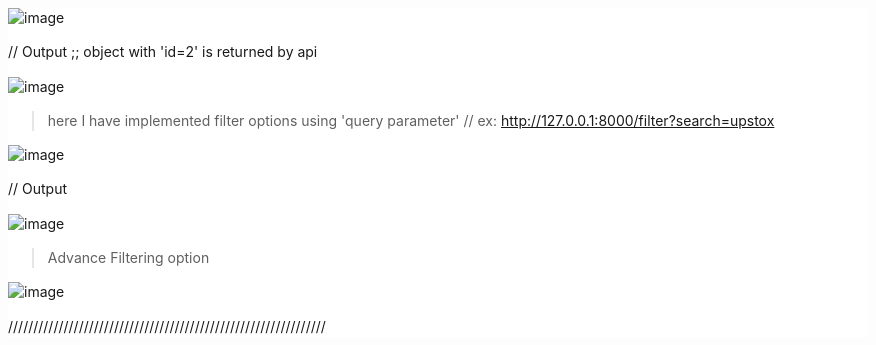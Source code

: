 <img width="514" alt="image" src="https://user-images.githubusercontent.com/131605066/233854112-6f5f54a5-c28a-44cb-8c57-8447e61f1589.png">

// Output ;; object with 'id=2' is returned by api

<img width="374" alt="image" src="https://user-images.githubusercontent.com/131605066/233854236-adc01d2b-38b6-4e39-ade4-201e94330c2b.png">


>  here I have implemented filter options using 'query parameter'
// ex: http://127.0.0.1:8000/filter?search=upstox 

<img width="796" alt="image" src="https://user-images.githubusercontent.com/131605066/233854049-9020bc43-4515-4a28-946c-e5544121eacd.png">

// Output 

<img width="313" alt="image" src="https://user-images.githubusercontent.com/131605066/233854516-218b8be9-7d76-4fcc-abaa-693b5cd3ca77.png">


> Advance Filtering option
<img width="778" alt="image" src="https://user-images.githubusercontent.com/131605066/233854606-b6c52046-8899-4eb1-b893-ec0073cd9f0c.png">

///////////////////////////////////////////////////////////////




